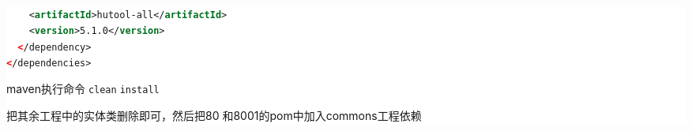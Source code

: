 ```xml
    <artifactId>hutool-all</artifactId>
    <version>5.1.0</version>
  </dependency>
</dependencies>
```

maven执行命令  `clean`  `install`

把其余工程中的实体类删除即可，然后把80 和8001的pom中加入commons工程依赖